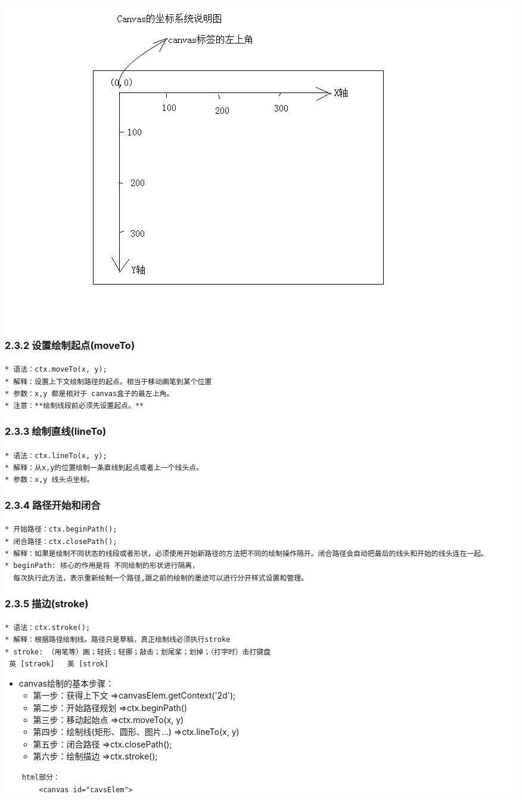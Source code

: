 <img src="imgs/canvas-x-y.png" height="532" width="730">

### 2.3.2 设置绘制起点(moveTo)
    * 语法：ctx.moveTo(x, y); 
    * 解释：设置上下文绘制路径的起点。相当于移动画笔到某个位置
    * 参数：x,y 都是相对于 canvas盒子的最左上角。
    * 注意：**绘制线段前必须先设置起点。**


### 2.3.3 绘制直线(lineTo)
    * 语法：ctx.lineTo(x, y);
    * 解释：从x,y的位置绘制一条直线到起点或者上一个线头点。
    * 参数：x,y 线头点坐标。

### 2.3.4 路径开始和闭合
    * 开始路径：ctx.beginPath();
    * 闭合路径：ctx.closePath();
    * 解释：如果是绘制不同状态的线段或者形状，必须使用开始新路径的方法把不同的绘制操作隔开。闭合路径会自动把最后的线头和开始的线头连在一起。
    * beginPath: 核心的作用是将 不同绘制的形状进行隔离，
      每次执行此方法，表示重新绘制一个路径,跟之前的绘制的墨迹可以进行分开样式设置和管理。

### 2.3.5 描边(stroke)
    * 语法：ctx.stroke();
    * 解释：根据路径绘制线。路径只是草稿，真正绘制线必须执行stroke
    * stroke: （用笔等）画；轻抚；轻挪；敲击；划尾桨；划掉；（打字时）击打键盘
     英 [strəʊk]   美 [strok]
+ canvas绘制的基本步骤：
    * 第一步：获得上下文 =>canvasElem.getContext('2d');
    * 第二步：开始路径规划 =>ctx.beginPath()
    * 第三步：移动起始点 =>ctx.moveTo(x, y)
    * 第四步：绘制线(矩形、圆形、图片...) =>ctx.lineTo(x, y)
    * 第五步：闭合路径 =>ctx.closePath();
    * 第六步：绘制描边 =>ctx.stroke();
```
    html部分：
        <canvas id="cavsElem">
```